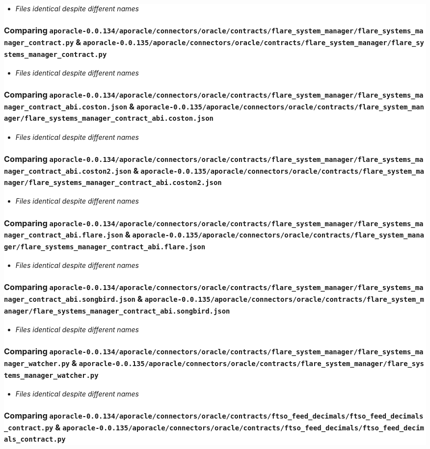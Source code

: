  * *Files identical despite different names*

### Comparing `aporacle-0.0.134/aporacle/connectors/oracle/contracts/flare_system_manager/flare_systems_manager_contract.py` & `aporacle-0.0.135/aporacle/connectors/oracle/contracts/flare_system_manager/flare_systems_manager_contract.py`

 * *Files identical despite different names*

### Comparing `aporacle-0.0.134/aporacle/connectors/oracle/contracts/flare_system_manager/flare_systems_manager_contract_abi.coston.json` & `aporacle-0.0.135/aporacle/connectors/oracle/contracts/flare_system_manager/flare_systems_manager_contract_abi.coston.json`

 * *Files identical despite different names*

### Comparing `aporacle-0.0.134/aporacle/connectors/oracle/contracts/flare_system_manager/flare_systems_manager_contract_abi.coston2.json` & `aporacle-0.0.135/aporacle/connectors/oracle/contracts/flare_system_manager/flare_systems_manager_contract_abi.coston2.json`

 * *Files identical despite different names*

### Comparing `aporacle-0.0.134/aporacle/connectors/oracle/contracts/flare_system_manager/flare_systems_manager_contract_abi.flare.json` & `aporacle-0.0.135/aporacle/connectors/oracle/contracts/flare_system_manager/flare_systems_manager_contract_abi.flare.json`

 * *Files identical despite different names*

### Comparing `aporacle-0.0.134/aporacle/connectors/oracle/contracts/flare_system_manager/flare_systems_manager_contract_abi.songbird.json` & `aporacle-0.0.135/aporacle/connectors/oracle/contracts/flare_system_manager/flare_systems_manager_contract_abi.songbird.json`

 * *Files identical despite different names*

### Comparing `aporacle-0.0.134/aporacle/connectors/oracle/contracts/flare_system_manager/flare_systems_manager_watcher.py` & `aporacle-0.0.135/aporacle/connectors/oracle/contracts/flare_system_manager/flare_systems_manager_watcher.py`

 * *Files identical despite different names*

### Comparing `aporacle-0.0.134/aporacle/connectors/oracle/contracts/ftso_feed_decimals/ftso_feed_decimals_contract.py` & `aporacle-0.0.135/aporacle/connectors/oracle/contracts/ftso_feed_decimals/ftso_feed_decimals_contract.py`

